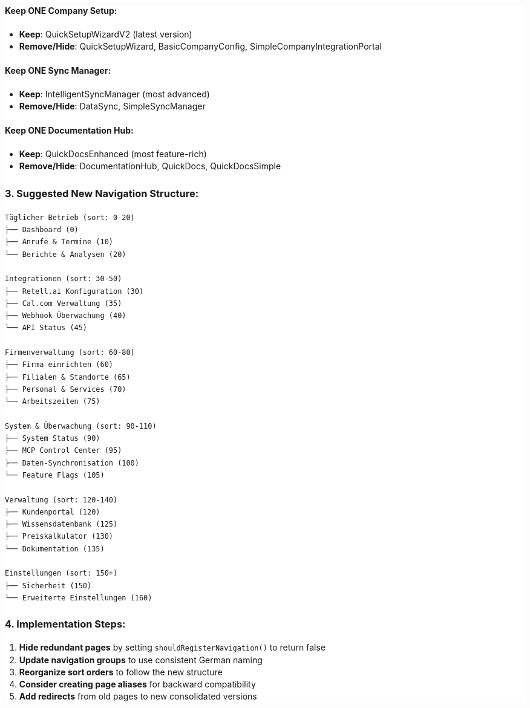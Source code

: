 #### Keep ONE Company Setup:
- **Keep**: QuickSetupWizardV2 (latest version)
- **Remove/Hide**: QuickSetupWizard, BasicCompanyConfig, SimpleCompanyIntegrationPortal

#### Keep ONE Sync Manager:
- **Keep**: IntelligentSyncManager (most advanced)
- **Remove/Hide**: DataSync, SimpleSyncManager

#### Keep ONE Documentation Hub:
- **Keep**: QuickDocsEnhanced (most feature-rich)
- **Remove/Hide**: DocumentationHub, QuickDocs, QuickDocsSimple

### 3. Suggested New Navigation Structure:

```
Täglicher Betrieb (sort: 0-20)
├── Dashboard (0)
├── Anrufe & Termine (10)
└── Berichte & Analysen (20)

Integrationen (sort: 30-50)
├── Retell.ai Konfiguration (30)
├── Cal.com Verwaltung (35)
├── Webhook Überwachung (40)
└── API Status (45)

Firmenverwaltung (sort: 60-80)
├── Firma einrichten (60)
├── Filialen & Standorte (65)
├── Personal & Services (70)
└── Arbeitszeiten (75)

System & Überwachung (sort: 90-110)
├── System Status (90)
├── MCP Control Center (95)
├── Daten-Synchronisation (100)
└── Feature Flags (105)

Verwaltung (sort: 120-140)
├── Kundenportal (120)
├── Wissensdatenbank (125)
├── Preiskalkulator (130)
└── Dokumentation (135)

Einstellungen (sort: 150+)
├── Sicherheit (150)
└── Erweiterte Einstellungen (160)
```

### 4. Implementation Steps:

1. **Hide redundant pages** by setting `shouldRegisterNavigation()` to return false
2. **Update navigation groups** to use consistent German naming
3. **Reorganize sort orders** to follow the new structure
4. **Consider creating page aliases** for backward compatibility
5. **Add redirects** from old pages to new consolidated versions
